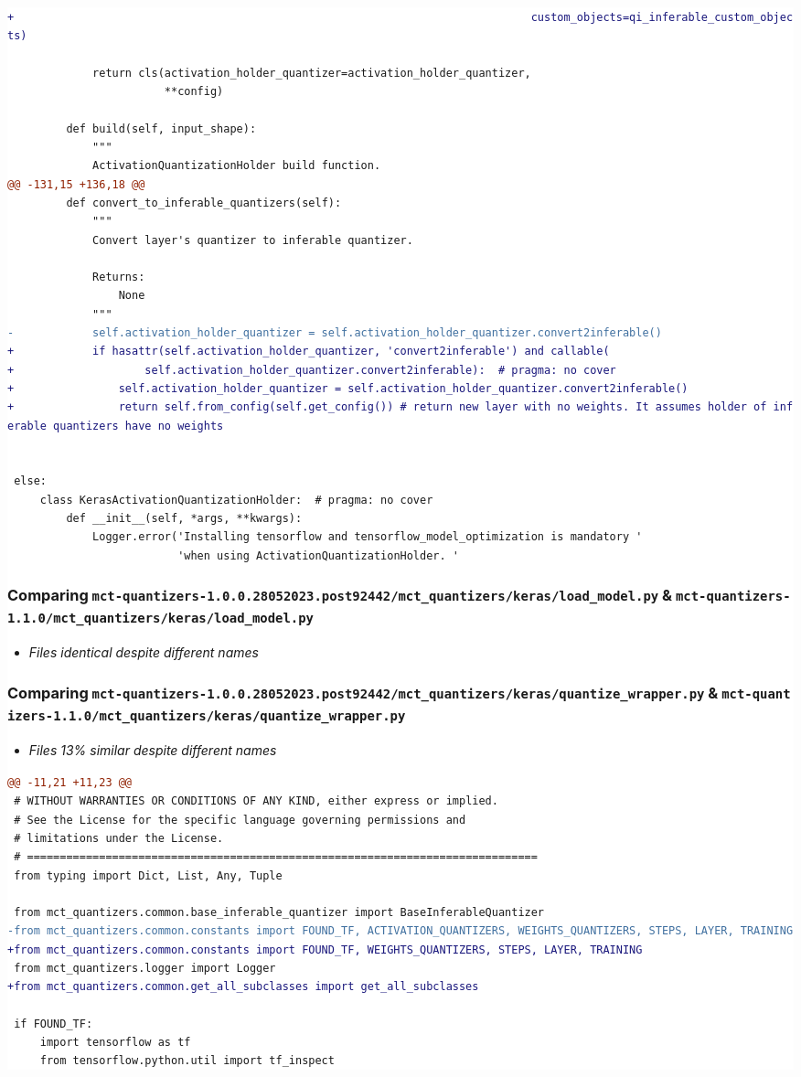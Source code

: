```diff
+                                                                               custom_objects=qi_inferable_custom_objects)
 
             return cls(activation_holder_quantizer=activation_holder_quantizer,
                        **config)
 
         def build(self, input_shape):
             """
             ActivationQuantizationHolder build function.
@@ -131,15 +136,18 @@
         def convert_to_inferable_quantizers(self):
             """
             Convert layer's quantizer to inferable quantizer.
 
             Returns:
                 None
             """
-            self.activation_holder_quantizer = self.activation_holder_quantizer.convert2inferable()
+            if hasattr(self.activation_holder_quantizer, 'convert2inferable') and callable(
+                    self.activation_holder_quantizer.convert2inferable):  # pragma: no cover
+                self.activation_holder_quantizer = self.activation_holder_quantizer.convert2inferable()
+                return self.from_config(self.get_config()) # return new layer with no weights. It assumes holder of inferable quantizers have no weights
 
 
 else:
     class KerasActivationQuantizationHolder:  # pragma: no cover
         def __init__(self, *args, **kwargs):
             Logger.error('Installing tensorflow and tensorflow_model_optimization is mandatory '
                          'when using ActivationQuantizationHolder. '
```

### Comparing `mct-quantizers-1.0.0.28052023.post92442/mct_quantizers/keras/load_model.py` & `mct-quantizers-1.1.0/mct_quantizers/keras/load_model.py`

 * *Files identical despite different names*

### Comparing `mct-quantizers-1.0.0.28052023.post92442/mct_quantizers/keras/quantize_wrapper.py` & `mct-quantizers-1.1.0/mct_quantizers/keras/quantize_wrapper.py`

 * *Files 13% similar despite different names*

```diff
@@ -11,21 +11,23 @@
 # WITHOUT WARRANTIES OR CONDITIONS OF ANY KIND, either express or implied.
 # See the License for the specific language governing permissions and
 # limitations under the License.
 # ==============================================================================
 from typing import Dict, List, Any, Tuple
 
 from mct_quantizers.common.base_inferable_quantizer import BaseInferableQuantizer
-from mct_quantizers.common.constants import FOUND_TF, ACTIVATION_QUANTIZERS, WEIGHTS_QUANTIZERS, STEPS, LAYER, TRAINING
+from mct_quantizers.common.constants import FOUND_TF, WEIGHTS_QUANTIZERS, STEPS, LAYER, TRAINING
 from mct_quantizers.logger import Logger
+from mct_quantizers.common.get_all_subclasses import get_all_subclasses
 
 if FOUND_TF:
     import tensorflow as tf
     from tensorflow.python.util import tf_inspect
```